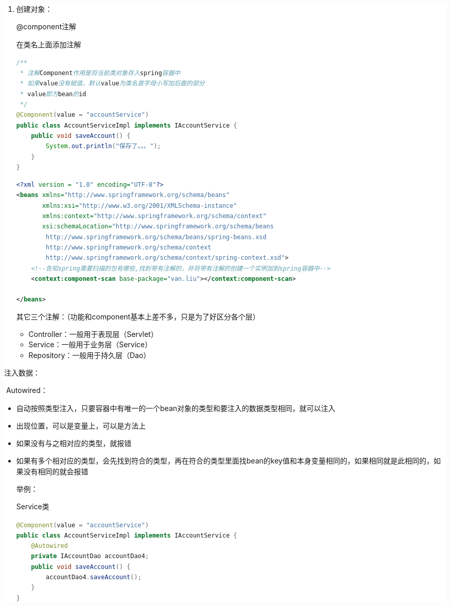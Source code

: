 1. 创建对象：

   @component注解

   在类名上面添加注解

   ```java
   /**
    * 注解Component作用是将当前类对象存入spring容器中
    * 如果value没有赋值，默认value为类名首字母小写加后面的部分
    * value即为bean的id
    */
   @Component(value = "accountService")
   public class AccountServiceImpl implements IAccountService {
       public void saveAccount() {
           System.out.println("保存了。。。");
       }
   }
   ```

   ```xml
   <?xml version = "1.0" encoding="UTF-8"?>
   <beans xmlns="http://www.springframework.org/schema/beans"
          xmlns:xsi="http://www.w3.org/2001/XMLSchema-instance"
          xmlns:context="http://www.springframework.org/schema/context"
          xsi:schemaLocation="http://www.springframework.org/schema/beans
           http://www.springframework.org/schema/beans/spring-beans.xsd
           http://www.springframework.org/schema/context
           http://www.springframework.org/schema/context/spring-context.xsd">
       <!--告知spring需要扫描的包有哪些,找到带有注解的，并将带有注解的创建一个实例加到spring容器中-->
       <context:component-scan base-package="van.liu"></context:component-scan>
       
   </beans>
   ```

   其它三个注解：（功能和component基本上差不多，只是为了好区分各个层）

   - Controller：一般用于表现层（Servlet）
   - Service：一般用于业务层（Service）
   - Repository：一般用于持久层（Dao）



注入数据：

​	Autowired：

- 自动按照类型注入，只要容器中有唯一的一个bean对象的类型和要注入的数据类型相同，就可以注入

- 出现位置，可以是变量上，可以是方法上

- 如果没有与之相对应的类型，就报错

- 如果有多个相对应的类型，会先找到符合的类型，再在符合的类型里面找bean的key值和本身变量相同的，如果相同就是此相同的，如果没有相同的就会报错

  举例：

  Service类

  ```java
  @Component(value = "accountService")
  public class AccountServiceImpl implements IAccountService {
      @Autowired
      private IAccountDao accountDao4;
      public void saveAccount() {
          accountDao4.saveAccount();
      }
  }
  ```
